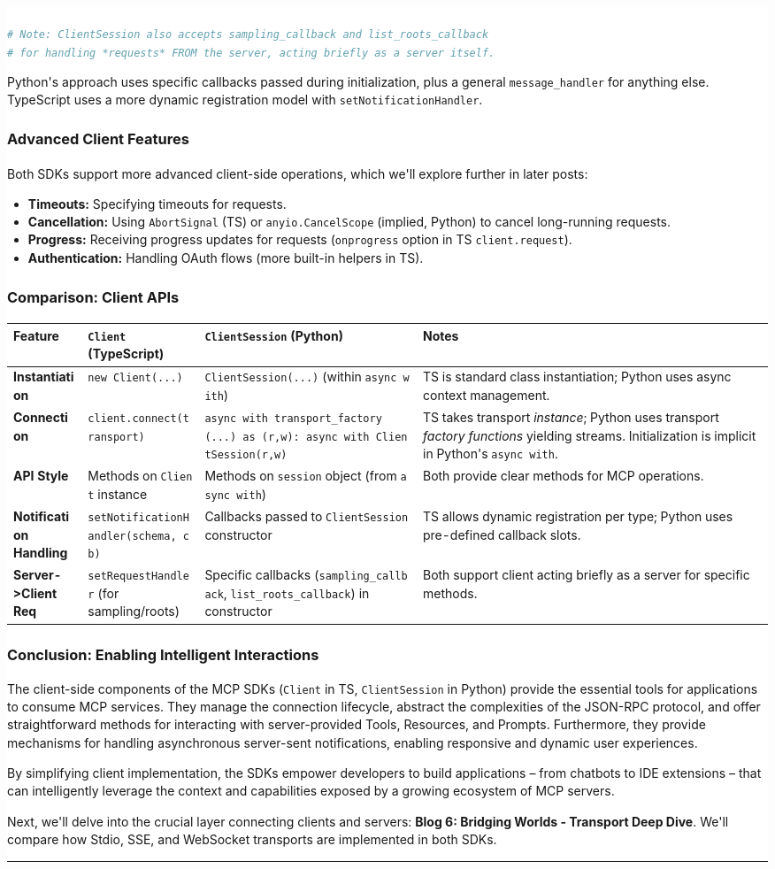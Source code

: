 ```python

# Note: ClientSession also accepts sampling_callback and list_roots_callback
# for handling *requests* FROM the server, acting briefly as a server itself.
```

Python's approach uses specific callbacks passed during initialization, plus a general `message_handler` for anything else. TypeScript uses a more dynamic registration model with `setNotificationHandler`.

### Advanced Client Features

Both SDKs support more advanced client-side operations, which we'll explore further in later posts:

*   **Timeouts:** Specifying timeouts for requests.
*   **Cancellation:** Using `AbortSignal` (TS) or `anyio.CancelScope` (implied, Python) to cancel long-running requests.
*   **Progress:** Receiving progress updates for requests (`onprogress` option in TS `client.request`).
*   **Authentication:** Handling OAuth flows (more built-in helpers in TS).

### Comparison: Client APIs

| Feature                | `Client` (TypeScript)                | `ClientSession` (Python)                     | Notes                                                                            |
| :--------------------- | :----------------------------------- | :------------------------------------------- | :------------------------------------------------------------------------------- |
| **Instantiation**      | `new Client(...)`                    | `ClientSession(...)` (within `async with`) | TS is standard class instantiation; Python uses async context management.          |
| **Connection**         | `client.connect(transport)`          | `async with transport_factory(...) as (r,w): async with ClientSession(r,w)` | TS takes transport *instance*; Python uses transport *factory functions* yielding streams. Initialization is implicit in Python's `async with`. |
| **API Style**          | Methods on `Client` instance         | Methods on `session` object (from `async with`) | Both provide clear methods for MCP operations.                                 |
| **Notification Handling**| `setNotificationHandler(schema, cb)` | Callbacks passed to `ClientSession` constructor | TS allows dynamic registration per type; Python uses pre-defined callback slots. |
| **Server->Client Req** | `setRequestHandler` (for sampling/roots) | Specific callbacks (`sampling_callback`, `list_roots_callback`) in constructor | Both support client acting briefly as a server for specific methods.         |

### Conclusion: Enabling Intelligent Interactions

The client-side components of the MCP SDKs (`Client` in TS, `ClientSession` in Python) provide the essential tools for applications to consume MCP services. They manage the connection lifecycle, abstract the complexities of the JSON-RPC protocol, and offer straightforward methods for interacting with server-provided Tools, Resources, and Prompts. Furthermore, they provide mechanisms for handling asynchronous server-sent notifications, enabling responsive and dynamic user experiences.

By simplifying client implementation, the SDKs empower developers to build applications – from chatbots to IDE extensions – that can intelligently leverage the context and capabilities exposed by a growing ecosystem of MCP servers.

Next, we'll delve into the crucial layer connecting clients and servers: **Blog 6: Bridging Worlds - Transport Deep Dive**. We'll compare how Stdio, SSE, and WebSocket transports are implemented in both SDKs.

---